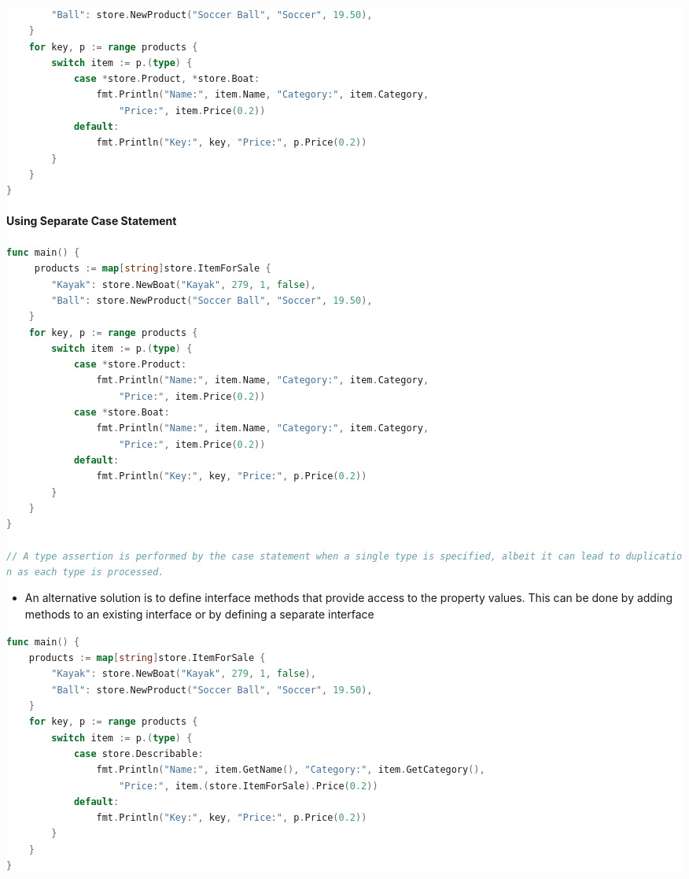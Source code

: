 ```go
        "Ball": store.NewProduct("Soccer Ball", "Soccer", 19.50),
    }
    for key, p := range products {
        switch item := p.(type) {
            case *store.Product, *store.Boat:
                fmt.Println("Name:", item.Name, "Category:", item.Category,
                    "Price:", item.Price(0.2))
            default:
                fmt.Println("Key:", key, "Price:", p.Price(0.2))
        }
    }
}
```

#### Using Separate Case Statement

```go
func main() {
     products := map[string]store.ItemForSale {
        "Kayak": store.NewBoat("Kayak", 279, 1, false),
        "Ball": store.NewProduct("Soccer Ball", "Soccer", 19.50),
    }
    for key, p := range products {
        switch item := p.(type) {
            case *store.Product:
                fmt.Println("Name:", item.Name, "Category:", item.Category,
                    "Price:", item.Price(0.2))
            case *store.Boat:
                fmt.Println("Name:", item.Name, "Category:", item.Category,
                    "Price:", item.Price(0.2))
            default:
                fmt.Println("Key:", key, "Price:", p.Price(0.2))
        }
    }
}

// A type assertion is performed by the case statement when a single type is specified, albeit it can lead to duplication as each type is processed.
```


* An alternative solution is to define interface methods that provide access to the property values. This can be done by adding methods to an existing interface or by defining a separate interface


```go
func main() {
    products := map[string]store.ItemForSale {
        "Kayak": store.NewBoat("Kayak", 279, 1, false),
        "Ball": store.NewProduct("Soccer Ball", "Soccer", 19.50),
    }
    for key, p := range products {
        switch item := p.(type) {
            case store.Describable:
                fmt.Println("Name:", item.GetName(), "Category:", item.GetCategory(),
                    "Price:", item.(store.ItemForSale).Price(0.2))
            default:
                fmt.Println("Key:", key, "Price:", p.Price(0.2))
        }
    }
}   
```
